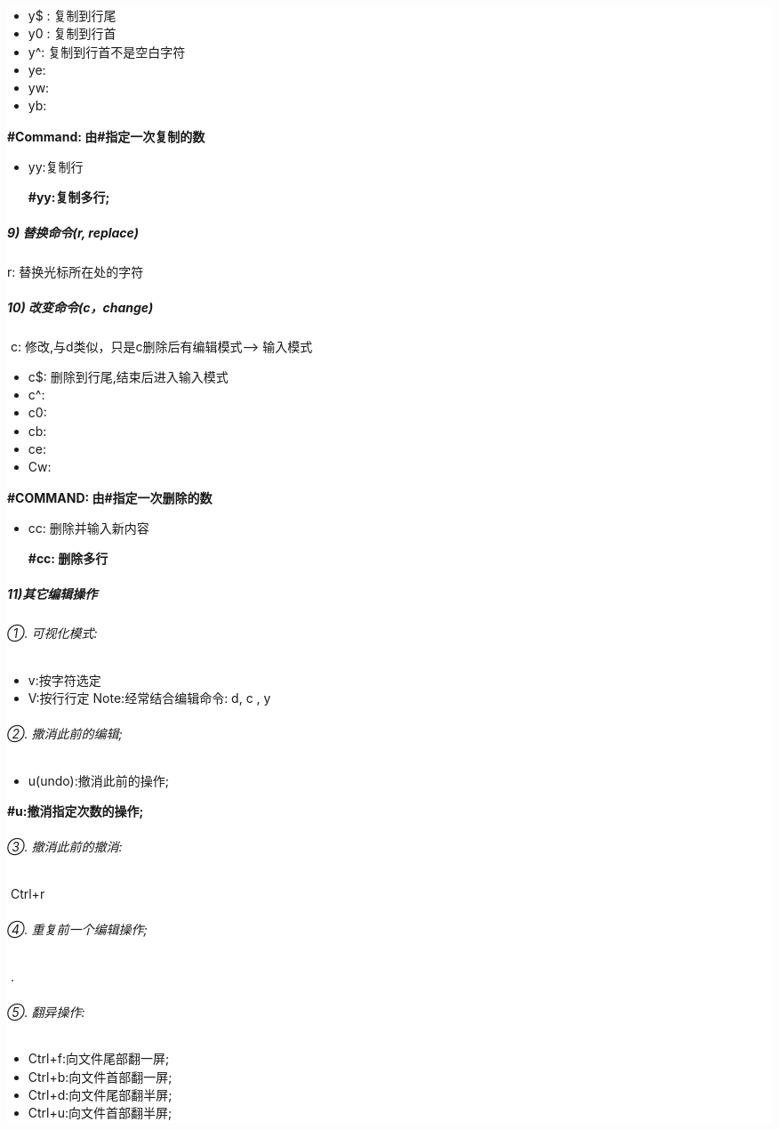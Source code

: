 - y$ : 复制到行尾
- y0 : 复制到行首
- y^: 复制到行首不是空白字符
- ye:
- yw:
- yb:

**\#Command: 由#指定一次复制的数**

- yy:复制行

  **\#yy:复制多行;**

##### 9) 替换命令(r, replace)

r: 替换光标所在处的字符

##### 10) 改变命令(c，change)

​	c: 修改,与d类似，只是c删除后有编辑模式--> 输入模式

- c$: 删除到行尾,结束后进入输入模式
- c^: 
- c0:
- cb:
- ce:
- Cw:

**\#COMMAND: 由#指定一次删除的数**

- cc: 删除并输入新内容

  **\#cc: 删除多行**

##### 11)其它编辑操作

###### ①. 可视化模式:

- v:按字符选定
- V:按行行定
  Note:经常结合编辑命令: d, c , y

###### ②. 撒消此前的编辑;

- u(undo):撤消此前的操作;

**\#u:撤消指定次数的操作;**

###### ③. 撤消此前的撤消:

​	Ctrl+r

###### ④. 重复前一个编辑操作;

​	.

###### ⑤. 翻异操作:

- Ctrl+f:向文件尾部翻一屏;
- Ctrl+b:向文件首部翻一屏;
- Ctrl+d:向文件尾部翻半屏;
- Ctrl+u:向文件首部翻半屏;
